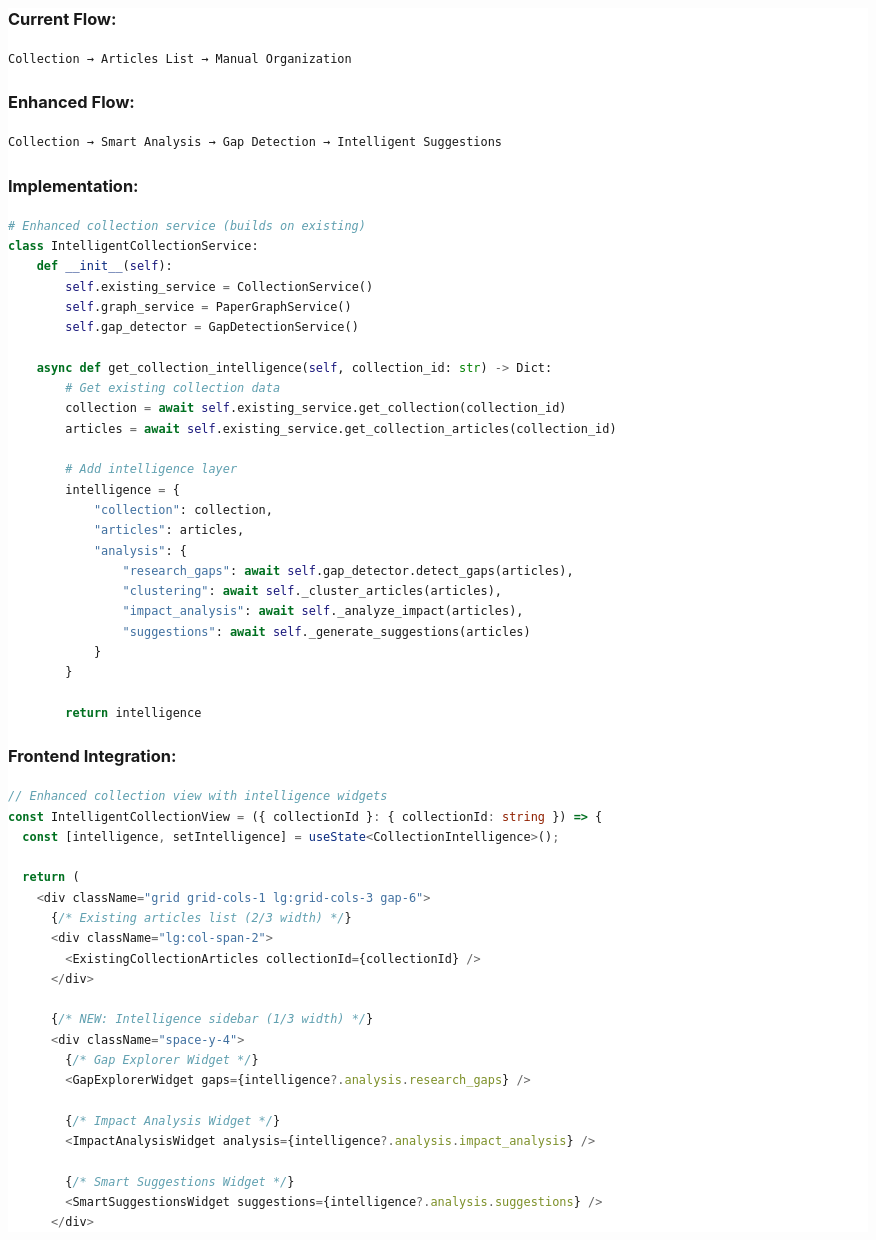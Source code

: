 ### Current Flow:
```
Collection → Articles List → Manual Organization
```

### Enhanced Flow:
```
Collection → Smart Analysis → Gap Detection → Intelligent Suggestions
```

### Implementation:
```python
# Enhanced collection service (builds on existing)
class IntelligentCollectionService:
    def __init__(self):
        self.existing_service = CollectionService()
        self.graph_service = PaperGraphService()
        self.gap_detector = GapDetectionService()
    
    async def get_collection_intelligence(self, collection_id: str) -> Dict:
        # Get existing collection data
        collection = await self.existing_service.get_collection(collection_id)
        articles = await self.existing_service.get_collection_articles(collection_id)
        
        # Add intelligence layer
        intelligence = {
            "collection": collection,
            "articles": articles,
            "analysis": {
                "research_gaps": await self.gap_detector.detect_gaps(articles),
                "clustering": await self._cluster_articles(articles),
                "impact_analysis": await self._analyze_impact(articles),
                "suggestions": await self._generate_suggestions(articles)
            }
        }
        
        return intelligence
```

### Frontend Integration:
```typescript
// Enhanced collection view with intelligence widgets
const IntelligentCollectionView = ({ collectionId }: { collectionId: string }) => {
  const [intelligence, setIntelligence] = useState<CollectionIntelligence>();
  
  return (
    <div className="grid grid-cols-1 lg:grid-cols-3 gap-6">
      {/* Existing articles list (2/3 width) */}
      <div className="lg:col-span-2">
        <ExistingCollectionArticles collectionId={collectionId} />
      </div>
      
      {/* NEW: Intelligence sidebar (1/3 width) */}
      <div className="space-y-4">
        {/* Gap Explorer Widget */}
        <GapExplorerWidget gaps={intelligence?.analysis.research_gaps} />
        
        {/* Impact Analysis Widget */}
        <ImpactAnalysisWidget analysis={intelligence?.analysis.impact_analysis} />
        
        {/* Smart Suggestions Widget */}
        <SmartSuggestionsWidget suggestions={intelligence?.analysis.suggestions} />
      </div>
```